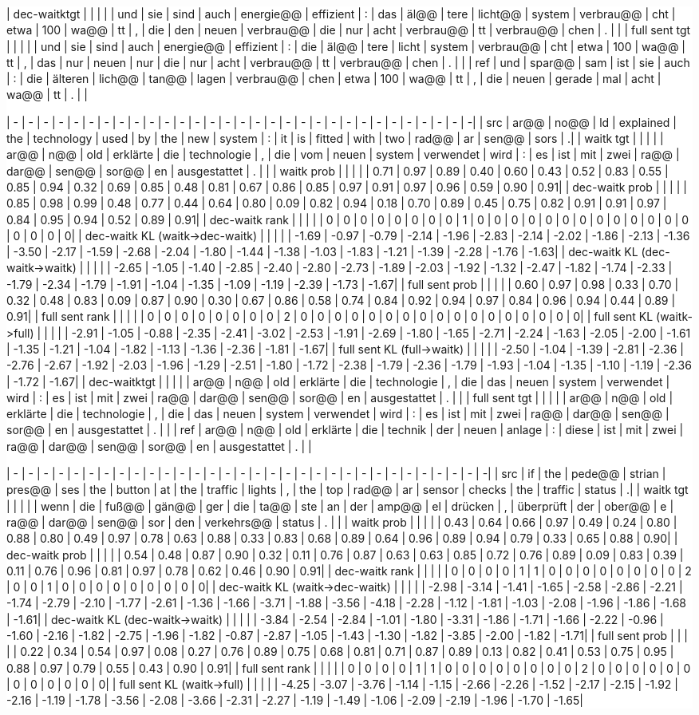 | dec-waitktgt |  |  |  |  | und | sie | sind | auch | energie@@ | effizient | : | das | äl@@ | tere | licht@@ | system | verbrau@@ | cht | etwa | 100 | wa@@ | tt | , | die | den | neuen | verbrau@@ | die | nur | acht | verbrau@@ | tt | verbrau@@ | chen | . | </s>|
| full sent tgt |  |  |  |  | und | sie | sind | auch | energie@@ | effizient | : | die | äl@@ | tere | licht | system | verbrau@@ | cht | etwa | 100 | wa@@ | tt | , | das | nur | neuen | nur | die | nur | acht | verbrau@@ | tt | verbrau@@ | chen | . | </s>|
| ref | und | spar@@ | sam | ist | sie | auch | : | die | älteren | lich@@ | tan@@ | lagen | verbrau@@ | chen | etwa | 100 | wa@@ | tt | , | die | neuen | gerade | mal | acht | wa@@ | tt | . | </s>|


|  -  | - | - | - | - | - | - | - | - | - | - | - | - | - | - | - | - | - | - | - | - | - | - | - | - | - | - | - | - | - | -|
| src | ar@@ | no@@ | ld | explained | the | technology | used | by | the | new | system | : | it | is | fitted | with | two | rad@@ | ar | sen@@ | sors | .|
| waitk tgt |  |  |  |  | ar@@ | n@@ | old | erklärte | die | technologie | , | die | vom | neuen | system | verwendet | wird | : | es | ist | mit | zwei | ra@@ | dar@@ | sen@@ | sor@@ | en | ausgestattet | . | </s>|
| waitk prob |  |  |  |  | 0.71 | 0.97 | 0.89 | 0.40 | 0.60 | 0.43 | 0.52 | 0.83 | 0.55 | 0.85 | 0.94 | 0.32 | 0.69 | 0.85 | 0.48 | 0.81 | 0.67 | 0.86 | 0.85 | 0.97 | 0.91 | 0.97 | 0.96 | 0.59 | 0.90 | 0.91|
| dec-waitk prob |  |  |  |  | 0.85 | 0.98 | 0.99 | 0.48 | 0.77 | 0.44 | 0.64 | 0.80 | 0.09 | 0.82 | 0.94 | 0.18 | 0.70 | 0.89 | 0.45 | 0.75 | 0.82 | 0.91 | 0.91 | 0.97 | 0.84 | 0.95 | 0.94 | 0.52 | 0.89 | 0.91|
| dec-waitk rank |  |  |  |  | 0 | 0 | 0 | 0 | 0 | 0 | 0 | 0 | 1 | 0 | 0 | 0 | 0 | 0 | 0 | 0 | 0 | 0 | 0 | 0 | 0 | 0 | 0 | 0 | 0 | 0|
| dec-waitk KL (waitk->dec-waitk) |  |  |  |  | -1.69 | -0.97 | -0.79 | -2.14 | -1.96 | -2.83 | -2.14 | -2.02 | -1.86 | -2.13 | -1.36 | -3.50 | -2.17 | -1.59 | -2.68 | -2.04 | -1.80 | -1.44 | -1.38 | -1.03 | -1.83 | -1.21 | -1.39 | -2.28 | -1.76 | -1.63|
| dec-waitk KL (dec-waitk->waitk) |  |  |  |  | -2.65 | -1.05 | -1.40 | -2.85 | -2.40 | -2.80 | -2.73 | -1.89 | -2.03 | -1.92 | -1.32 | -2.47 | -1.82 | -1.74 | -2.33 | -1.79 | -2.34 | -1.79 | -1.91 | -1.04 | -1.35 | -1.09 | -1.19 | -2.39 | -1.73 | -1.67|
| full sent prob |  |  |  |  | 0.60 | 0.97 | 0.98 | 0.33 | 0.70 | 0.32 | 0.48 | 0.83 | 0.09 | 0.87 | 0.90 | 0.30 | 0.67 | 0.86 | 0.58 | 0.74 | 0.84 | 0.92 | 0.94 | 0.97 | 0.84 | 0.96 | 0.94 | 0.44 | 0.89 | 0.91|
| full sent rank |  |  |  |  | 0 | 0 | 0 | 0 | 0 | 0 | 0 | 0 | 2 | 0 | 0 | 0 | 0 | 0 | 0 | 0 | 0 | 0 | 0 | 0 | 0 | 0 | 0 | 0 | 0 | 0|
| full sent KL (waitk->full) |  |  |  |  | -2.91 | -1.05 | -0.88 | -2.35 | -2.41 | -3.02 | -2.53 | -1.91 | -2.69 | -1.80 | -1.65 | -2.71 | -2.24 | -1.63 | -2.05 | -2.00 | -1.61 | -1.35 | -1.21 | -1.04 | -1.82 | -1.13 | -1.36 | -2.36 | -1.81 | -1.67|
| full sent KL (full->waitk) |  |  |  |  | -2.50 | -1.04 | -1.39 | -2.81 | -2.36 | -2.76 | -2.67 | -1.92 | -2.03 | -1.96 | -1.29 | -2.51 | -1.80 | -1.72 | -2.38 | -1.79 | -2.36 | -1.79 | -1.93 | -1.04 | -1.35 | -1.10 | -1.19 | -2.36 | -1.72 | -1.67|
| dec-waitktgt |  |  |  |  | ar@@ | n@@ | old | erklärte | die | technologie | , | die | das | neuen | system | verwendet | wird | : | es | ist | mit | zwei | ra@@ | dar@@ | sen@@ | sor@@ | en | ausgestattet | . | </s>|
| full sent tgt |  |  |  |  | ar@@ | n@@ | old | erklärte | die | technologie | , | die | das | neuen | system | verwendet | wird | : | es | ist | mit | zwei | ra@@ | dar@@ | sen@@ | sor@@ | en | ausgestattet | . | </s>|
| ref | ar@@ | n@@ | old | erklärte | die | technik | der | neuen | anlage | : | diese | ist | mit | zwei | ra@@ | dar@@ | sen@@ | sor@@ | en | ausgestattet | . | </s>|


|  -  | - | - | - | - | - | - | - | - | - | - | - | - | - | - | - | - | - | - | - | - | - | - | - | - | - | - | - | - | - | - | -|
| src | if | the | pede@@ | strian | pres@@ | ses | the | button | at | the | traffic | lights | , | the | top | rad@@ | ar | sensor | checks | the | traffic | status | .|
| waitk tgt |  |  |  |  | wenn | die | fuß@@ | gän@@ | ger | die | ta@@ | ste | an | der | amp@@ | el | drücken | , | überprüft | der | ober@@ | e | ra@@ | dar@@ | sen@@ | sor | den | verkehrs@@ | status | . | </s>|
| waitk prob |  |  |  |  | 0.43 | 0.64 | 0.66 | 0.97 | 0.49 | 0.24 | 0.80 | 0.88 | 0.80 | 0.49 | 0.97 | 0.78 | 0.63 | 0.88 | 0.33 | 0.83 | 0.68 | 0.89 | 0.64 | 0.96 | 0.89 | 0.94 | 0.79 | 0.33 | 0.65 | 0.88 | 0.90|
| dec-waitk prob |  |  |  |  | 0.54 | 0.48 | 0.87 | 0.90 | 0.32 | 0.11 | 0.76 | 0.87 | 0.63 | 0.63 | 0.85 | 0.72 | 0.76 | 0.89 | 0.09 | 0.83 | 0.39 | 0.11 | 0.76 | 0.96 | 0.81 | 0.97 | 0.78 | 0.62 | 0.46 | 0.90 | 0.91|
| dec-waitk rank |  |  |  |  | 0 | 0 | 0 | 0 | 1 | 1 | 0 | 0 | 0 | 0 | 0 | 0 | 0 | 0 | 2 | 0 | 0 | 1 | 0 | 0 | 0 | 0 | 0 | 0 | 0 | 0 | 0|
| dec-waitk KL (waitk->dec-waitk) |  |  |  |  | -2.98 | -3.14 | -1.41 | -1.65 | -2.58 | -2.86 | -2.21 | -1.74 | -2.79 | -2.10 | -1.77 | -2.61 | -1.36 | -1.66 | -3.71 | -1.88 | -3.56 | -4.18 | -2.28 | -1.12 | -1.81 | -1.03 | -2.08 | -1.96 | -1.86 | -1.68 | -1.61|
| dec-waitk KL (dec-waitk->waitk) |  |  |  |  | -3.84 | -2.54 | -2.84 | -1.01 | -1.80 | -3.31 | -1.86 | -1.71 | -1.66 | -2.22 | -0.96 | -1.60 | -2.16 | -1.82 | -2.75 | -1.96 | -1.82 | -0.87 | -2.87 | -1.05 | -1.43 | -1.30 | -1.82 | -3.85 | -2.00 | -1.82 | -1.71|
| full sent prob |  |  |  |  | 0.22 | 0.34 | 0.54 | 0.97 | 0.08 | 0.27 | 0.76 | 0.89 | 0.75 | 0.68 | 0.81 | 0.71 | 0.87 | 0.89 | 0.13 | 0.82 | 0.41 | 0.53 | 0.75 | 0.95 | 0.88 | 0.97 | 0.79 | 0.55 | 0.43 | 0.90 | 0.91|
| full sent rank |  |  |  |  | 0 | 0 | 0 | 0 | 1 | 1 | 0 | 0 | 0 | 0 | 0 | 0 | 0 | 0 | 2 | 0 | 0 | 0 | 0 | 0 | 0 | 0 | 0 | 0 | 0 | 0 | 0|
| full sent KL (waitk->full) |  |  |  |  | -4.25 | -3.07 | -3.76 | -1.14 | -1.15 | -2.66 | -2.26 | -1.52 | -2.17 | -2.15 | -1.92 | -2.16 | -1.19 | -1.78 | -3.56 | -2.08 | -3.66 | -2.31 | -2.27 | -1.19 | -1.49 | -1.06 | -2.09 | -2.19 | -1.96 | -1.70 | -1.65|